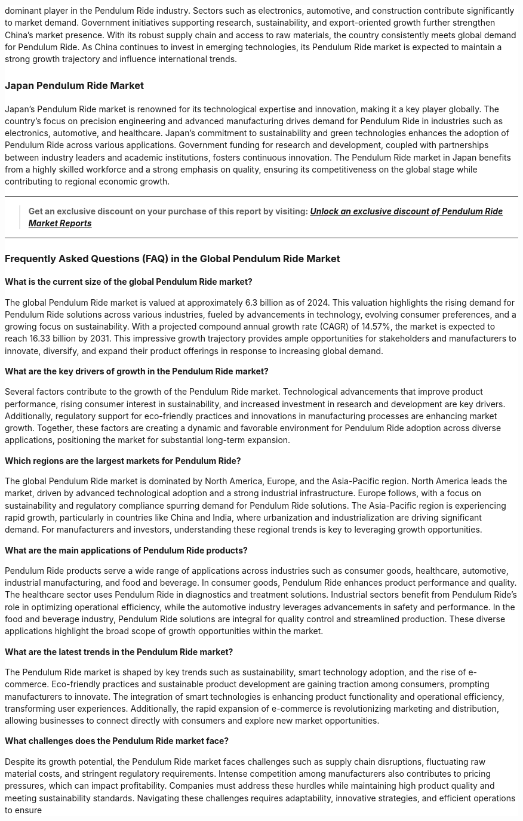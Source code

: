 dominant player in the Pendulum Ride industry. Sectors such as electronics, automotive, and construction contribute significantly to market demand. Government initiatives supporting research, sustainability, and export-oriented growth further strengthen China&rsquo;s market presence. With its robust supply chain and access to raw materials, the country consistently meets global demand for Pendulum Ride. As China continues to invest in emerging technologies, its Pendulum Ride market is expected to maintain a strong growth trajectory and influence international trends.</p><h3>Japan Pendulum Ride Market</h3><p>Japan&rsquo;s Pendulum Ride market is renowned for its technological expertise and innovation, making it a key player globally. The country&rsquo;s focus on precision engineering and advanced manufacturing drives demand for Pendulum Ride in industries such as electronics, automotive, and healthcare. Japan&rsquo;s commitment to sustainability and green technologies enhances the adoption of Pendulum Ride across various applications. Government funding for research and development, coupled with partnerships between industry leaders and academic institutions, fosters continuous innovation. The Pendulum Ride market in Japan benefits from a highly skilled workforce and a strong emphasis on quality, ensuring its competitiveness on the global stage while contributing to regional economic growth.</p><hr /><blockquote><p><strong>Get an exclusive discount on your purchase of this report by visiting: <em><a href="://marketresearchpulse.com/ask-for-discount/70962?utm_source=Github&amp;utm_medium=0119">Unlock an exclusive discount of Pendulum Ride Market Reports</a></em>&nbsp;</strong></p></blockquote><hr /><h3>Frequently Asked Questions (FAQ) in the Global Pendulum Ride Market</h3><p><strong>What is the current size of the global Pendulum Ride market?</strong></p><p>The global Pendulum Ride market is valued at approximately 6.3 billion as of 2024. This valuation highlights the rising demand for Pendulum Ride solutions across various industries, fueled by advancements in technology, evolving consumer preferences, and a growing focus on sustainability. With a projected compound annual growth rate (CAGR) of 14.57%, the market is expected to reach 16.33 billion by 2031. This impressive growth trajectory provides ample opportunities for stakeholders and manufacturers to innovate, diversify, and expand their product offerings in response to increasing global demand.</p><p><strong>What are the key drivers of growth in the Pendulum Ride market?</strong></p><p>Several factors contribute to the growth of the Pendulum Ride market. Technological advancements that improve product performance, rising consumer interest in sustainability, and increased investment in research and development are key drivers. Additionally, regulatory support for eco-friendly practices and innovations in manufacturing processes are enhancing market growth. Together, these factors are creating a dynamic and favorable environment for Pendulum Ride adoption across diverse applications, positioning the market for substantial long-term expansion.</p><p><strong>Which regions are the largest markets for Pendulum Ride?</strong></p><p>The global Pendulum Ride market is dominated by North America, Europe, and the Asia-Pacific region. North America leads the market, driven by advanced technological adoption and a strong industrial infrastructure. Europe follows, with a focus on sustainability and regulatory compliance spurring demand for Pendulum Ride solutions. The Asia-Pacific region is experiencing rapid growth, particularly in countries like China and India, where urbanization and industrialization are driving significant demand. For manufacturers and investors, understanding these regional trends is key to leveraging growth opportunities.</p><p><strong>What are the main applications of Pendulum Ride products?</strong></p><p>Pendulum Ride products serve a wide range of applications across industries such as consumer goods, healthcare, automotive, industrial manufacturing, and food and beverage. In consumer goods, Pendulum Ride enhances product performance and quality. The healthcare sector uses Pendulum Ride in diagnostics and treatment solutions. Industrial sectors benefit from Pendulum Ride&rsquo;s role in optimizing operational efficiency, while the automotive industry leverages advancements in safety and performance. In the food and beverage industry, Pendulum Ride solutions are integral for quality control and streamlined production. These diverse applications highlight the broad scope of growth opportunities within the market.</p><p><strong>What are the latest trends in the Pendulum Ride market?</strong></p><p>The Pendulum Ride market is shaped by key trends such as sustainability, smart technology adoption, and the rise of e-commerce. Eco-friendly practices and sustainable product development are gaining traction among consumers, prompting manufacturers to innovate. The integration of smart technologies is enhancing product functionality and operational efficiency, transforming user experiences. Additionally, the rapid expansion of e-commerce is revolutionizing marketing and distribution, allowing businesses to connect directly with consumers and explore new market opportunities.</p><p><strong>What challenges does the Pendulum Ride market face?</strong></p><p>Despite its growth potential, the Pendulum Ride market faces challenges such as supply chain disruptions, fluctuating raw material costs, and stringent regulatory requirements. Intense competition among manufacturers also contributes to pricing pressures, which can impact profitability. Companies must address these hurdles while maintaining high product quality and meeting sustainability standards. Navigating these challenges requires adaptability, innovative strategies, and efficient operations to ensure